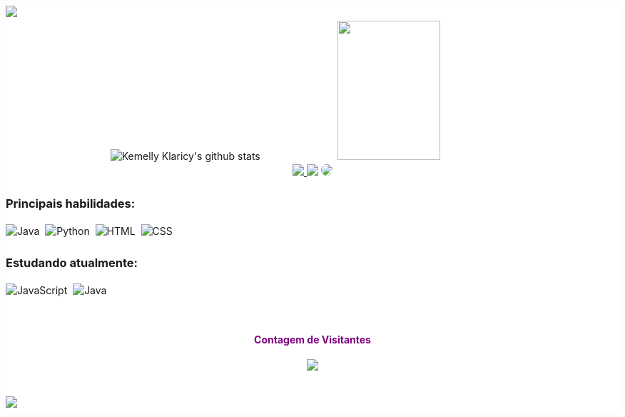 <img width=100% src="https://capsule-render.vercel.app/api?type=waving&color=8a2be2&height=120&section=header"/>


<div align="center">  
  <img width="49%" height="195px" src="https://github-readme-stats.vercel.app/api?username=kemellyklaricy&show_icons=true&count_private=true&hide_border=true&title_color=8a2be2&icon_color=8a2be2&text_color=c9d1d9&bg_color=0d1117" alt="Kemelly Klaricy's github stats" /> 
  <img width="41%" height="195px" src="https://github-readme-stats.vercel.app/api/top-langs/?username=kemellyklaricy&layout=compact&hide_border=true&title_color=8a2be2&text_color=8a2be2&bg_color=0d1117" />
</div>


<div align="center"> 
<a href="https://instagram.com/kemellyklaricy" target="_blank"><img src="https://img.shields.io/badge/-Instagram-%238a2be2?style=for-the-badge&logo=instagram&logoColor=white"</a>
<a href = "mailto:kemellyklaricydev@gmail.com"> <img src="https://img.shields.io/badge/-Gmail-%23333?style=for-the-badge&logo=gmail&logoColor=white" target="_blank"></a>
<a href="https://www.linkedin.com/in/kemelly-klaricy/" target="_blank"><img src="https://img.shields.io/badge/-LinkedIn-%230077B5?style=for-the-badge&logo=linkedin&logoColor=white" style="border-radius: 30px" target="_blank"></a> 
 </div>
 
 ### Principais habilidades:
![Java](https://img.shields.io/badge/-Java-0D1117?style=for-the-badge&logo=java&labelColor=0D1117)&nbsp;
![Python](https://img.shields.io/badge/-Python-0D1117?style=for-the-badge&logo=python&labelColor=0D1117)&nbsp;
![HTML](https://img.shields.io/badge/-HTML-0D1117?style=for-the-badge&logo=html5&labelColor=0D1117)&nbsp;
![CSS](https://img.shields.io/badge/-CSS-0D1117?style=for-the-badge&logo=css3&labelColor=0D1117)&nbsp;


### Estudando atualmente:
![JavaScript](https://img.shields.io/badge/-JavaScript-0D1117?style=for-the-badge&logo=javascript&labelColor=0D1117)&nbsp;
![Java](https://img.shields.io/badge/-Java-0D1117?style=for-the-badge&logo=java&labelColor=0D1117)&nbsp;

<div align="center">
<br><p align="centre"><b><font color="purple">Contagem de Visitantes</font></b></p>  
<p align="center"><img align="center" src="https://profile-counter.glitch.me/{kemellyklaricy}/count.svg" /></p> 
<br>
</div>

<img width=100% src="https://capsule-render.vercel.app/api?type=waving&color=8a2be2&height=120&section=footer"/>


